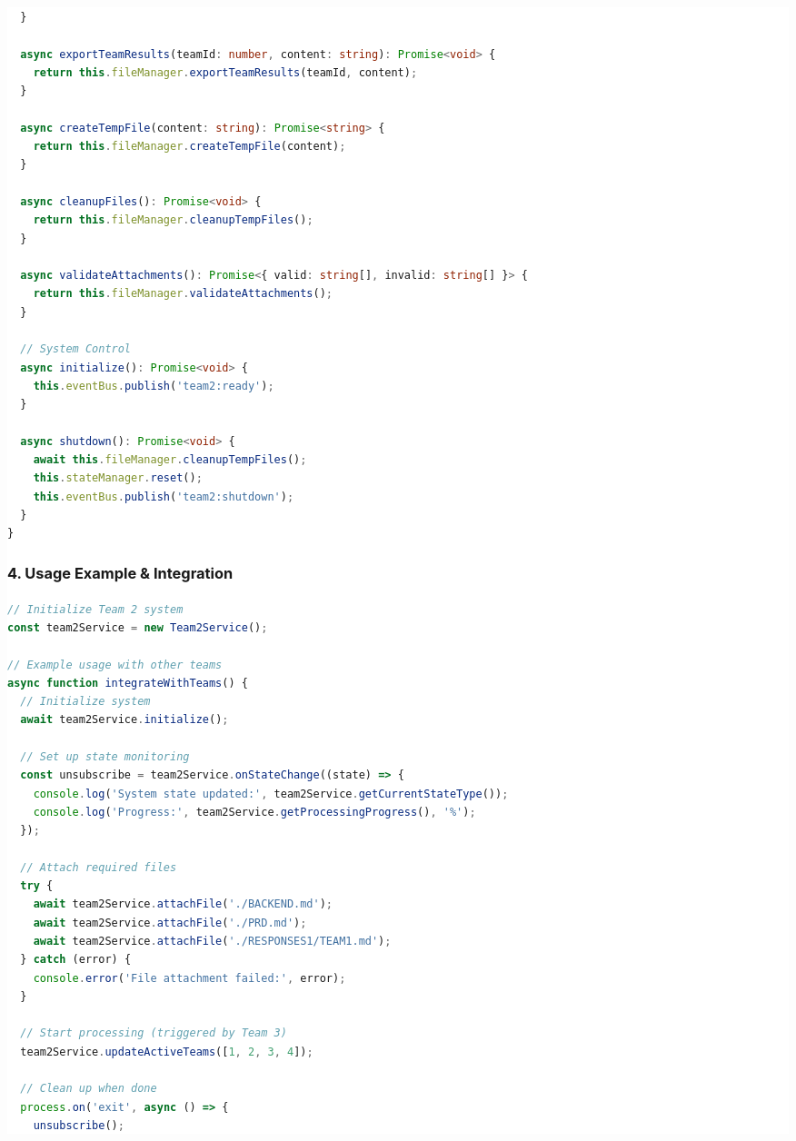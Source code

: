 ```typescript
  }

  async exportTeamResults(teamId: number, content: string): Promise<void> {
    return this.fileManager.exportTeamResults(teamId, content);
  }

  async createTempFile(content: string): Promise<string> {
    return this.fileManager.createTempFile(content);
  }

  async cleanupFiles(): Promise<void> {
    return this.fileManager.cleanupTempFiles();
  }

  async validateAttachments(): Promise<{ valid: string[], invalid: string[] }> {
    return this.fileManager.validateAttachments();
  }

  // System Control
  async initialize(): Promise<void> {
    this.eventBus.publish('team2:ready');
  }

  async shutdown(): Promise<void> {
    await this.fileManager.cleanupTempFiles();
    this.stateManager.reset();
    this.eventBus.publish('team2:shutdown');
  }
}
```

### 4. Usage Example & Integration

```typescript
// Initialize Team 2 system
const team2Service = new Team2Service();

// Example usage with other teams
async function integrateWithTeams() {
  // Initialize system
  await team2Service.initialize();

  // Set up state monitoring
  const unsubscribe = team2Service.onStateChange((state) => {
    console.log('System state updated:', team2Service.getCurrentStateType());
    console.log('Progress:', team2Service.getProcessingProgress(), '%');
  });

  // Attach required files
  try {
    await team2Service.attachFile('./BACKEND.md');
    await team2Service.attachFile('./PRD.md');
    await team2Service.attachFile('./RESPONSES1/TEAM1.md');
  } catch (error) {
    console.error('File attachment failed:', error);
  }

  // Start processing (triggered by Team 3)
  team2Service.updateActiveTeams([1, 2, 3, 4]);
  
  // Clean up when done
  process.on('exit', async () => {
    unsubscribe();
```